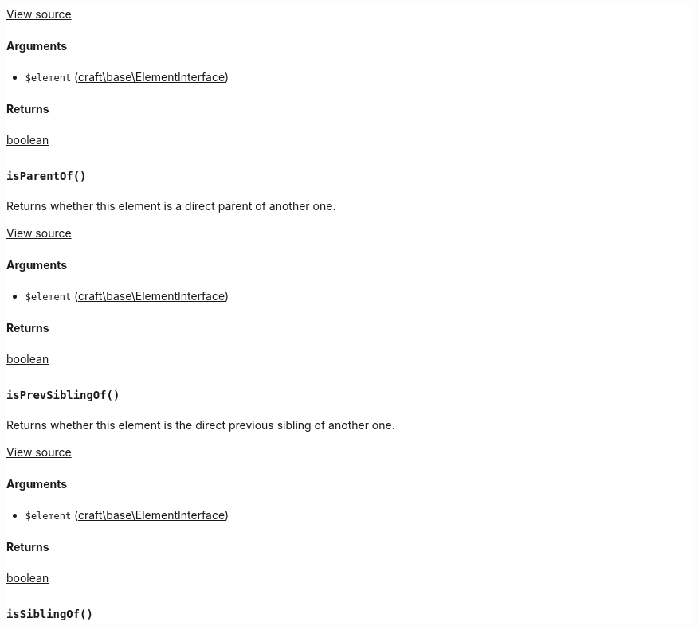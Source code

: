 


[View source](https://github.com/craftcms/cms/blob/master/src/base/ElementInterface.php#L847)


#### Arguments

- `$element` ([craft\base\ElementInterface](craft-base-elementinterface.md))

#### Returns

[boolean](http://php.net/language.types.boolean)



### `isParentOf()`





Returns whether this element is a direct parent of another one.




[View source](https://github.com/craftcms/cms/blob/master/src/base/ElementInterface.php#L815)


#### Arguments

- `$element` ([craft\base\ElementInterface](craft-base-elementinterface.md))

#### Returns

[boolean](http://php.net/language.types.boolean)



### `isPrevSiblingOf()`





Returns whether this element is the direct previous sibling of another one.




[View source](https://github.com/craftcms/cms/blob/master/src/base/ElementInterface.php#L839)


#### Arguments

- `$element` ([craft\base\ElementInterface](craft-base-elementinterface.md))

#### Returns

[boolean](http://php.net/language.types.boolean)



### `isSiblingOf()`


